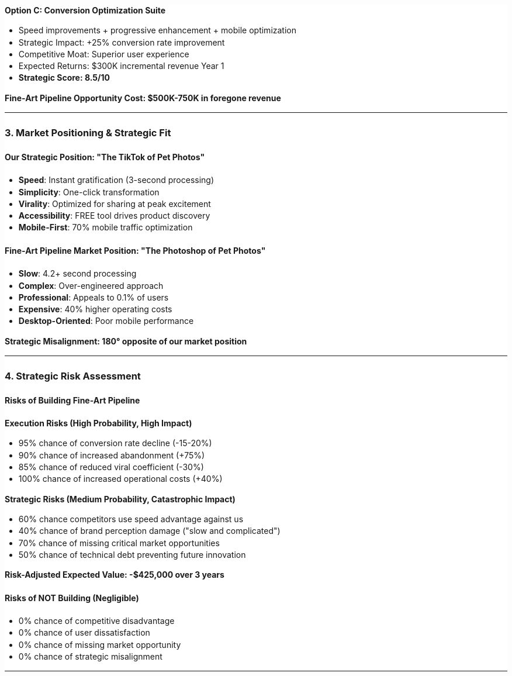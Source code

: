 **Option C: Conversion Optimization Suite**
- Speed improvements + progressive enhancement + mobile optimization
- Strategic Impact: +25% conversion rate improvement
- Competitive Moat: Superior user experience
- Expected Returns: $300K incremental revenue Year 1
- **Strategic Score: 8.5/10**

**Fine-Art Pipeline Opportunity Cost: $500K-750K in foregone revenue**

---

### 3. Market Positioning & Strategic Fit

#### Our Strategic Position: "The TikTok of Pet Photos"
- **Speed**: Instant gratification (3-second processing)
- **Simplicity**: One-click transformation
- **Virality**: Optimized for sharing at peak excitement
- **Accessibility**: FREE tool drives product discovery
- **Mobile-First**: 70% mobile traffic optimization

#### Fine-Art Pipeline Market Position: "The Photoshop of Pet Photos"
- **Slow**: 4.2+ second processing
- **Complex**: Over-engineered approach
- **Professional**: Appeals to 0.1% of users
- **Expensive**: 40% higher operating costs
- **Desktop-Oriented**: Poor mobile performance

**Strategic Misalignment: 180° opposite of our market position**

---

### 4. Strategic Risk Assessment

#### Risks of Building Fine-Art Pipeline

**Execution Risks (High Probability, High Impact)**
- 95% chance of conversion rate decline (-15-20%)
- 90% chance of increased abandonment (+75%)
- 85% chance of reduced viral coefficient (-30%)
- 100% chance of increased operational costs (+40%)

**Strategic Risks (Medium Probability, Catastrophic Impact)**
- 60% chance competitors use speed advantage against us
- 40% chance of brand perception damage ("slow and complicated")
- 70% chance of missing critical market opportunities
- 50% chance of technical debt preventing future innovation

**Risk-Adjusted Expected Value: -$425,000 over 3 years**

#### Risks of NOT Building (Negligible)
- 0% chance of competitive disadvantage
- 0% chance of user dissatisfaction
- 0% chance of missing market opportunity
- 0% chance of strategic misalignment

---